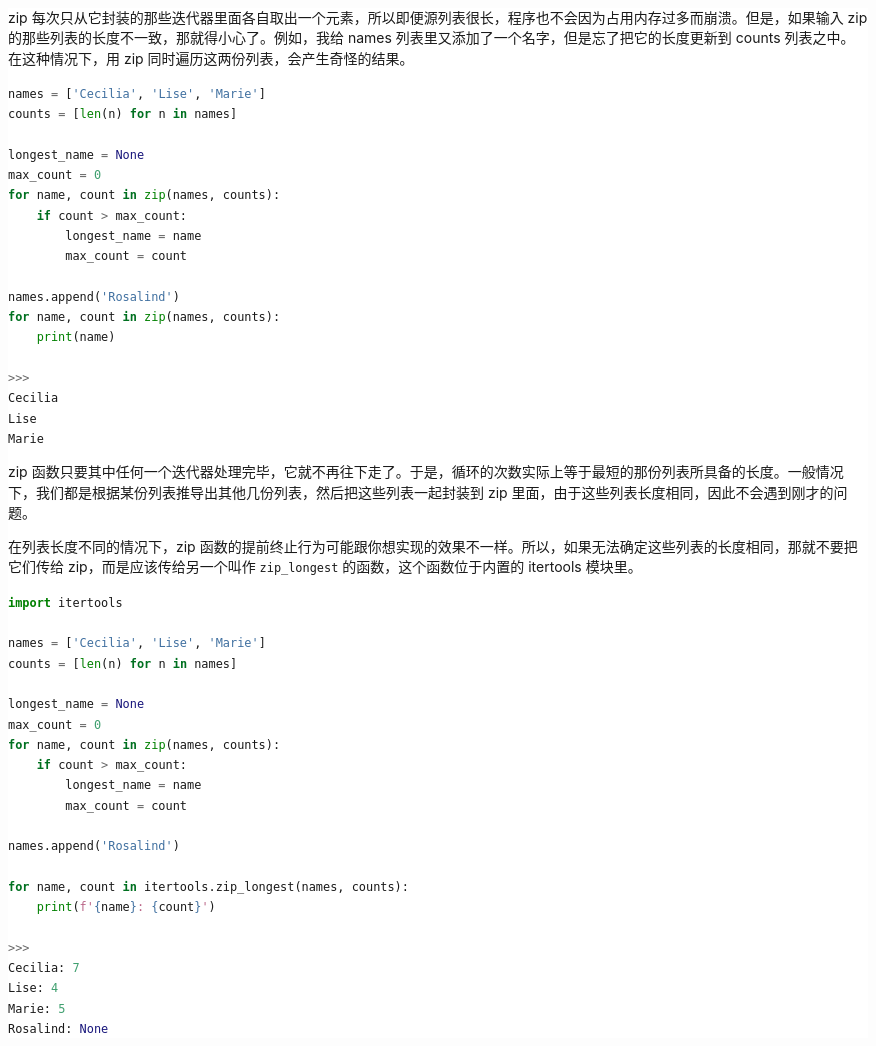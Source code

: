 zip 每次只从它封装的那些迭代器里面各自取出一个元素，所以即便源列表很长，程序也不会因为占用内存过多而崩溃。但是，如果输入 zip 的那些列表的长度不一致，那就得小心了。例如，我给 names 列表里又添加了一个名字，但是忘了把它的长度更新到 counts 列表之中。在这种情况下，用 zip 同时遍历这两份列表，会产生奇怪的结果。

```py
names = ['Cecilia', 'Lise', 'Marie']
counts = [len(n) for n in names]

longest_name = None
max_count = 0
for name, count in zip(names, counts):
    if count > max_count:
        longest_name = name
        max_count = count

names.append('Rosalind')
for name, count in zip(names, counts):
    print(name)

>>>
Cecilia
Lise
Marie
```

zip 函数只要其中任何一个迭代器处理完毕，它就不再往下走了。于是，循环的次数实际上等于最短的那份列表所具备的长度。一般情况下，我们都是根据某份列表推导出其他几份列表，然后把这些列表一起封装到 zip 里面，由于这些列表长度相同，因此不会遇到刚才的问题。

在列表长度不同的情况下，zip 函数的提前终止行为可能跟你想实现的效果不一样。所以，如果无法确定这些列表的长度相同，那就不要把它们传给 zip，而是应该传给另一个叫作 `zip_longest` 的函数，这个函数位于内置的 itertools 模块里。

```py
import itertools

names = ['Cecilia', 'Lise', 'Marie']
counts = [len(n) for n in names]

longest_name = None
max_count = 0
for name, count in zip(names, counts):
    if count > max_count:
        longest_name = name
        max_count = count

names.append('Rosalind')

for name, count in itertools.zip_longest(names, counts):
    print(f'{name}: {count}')

>>>
Cecilia: 7
Lise: 4
Marie: 5
Rosalind: None
```
